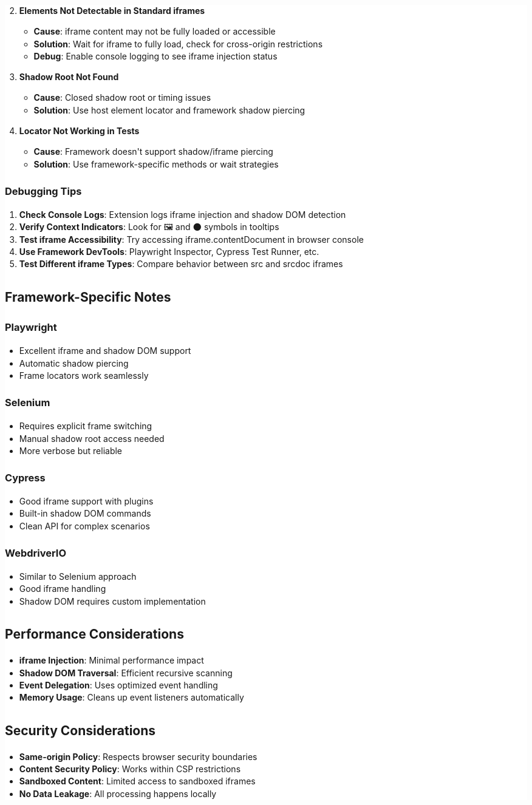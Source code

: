 2. **Elements Not Detectable in Standard iframes**
   - **Cause**: iframe content may not be fully loaded or accessible
   - **Solution**: Wait for iframe to fully load, check for cross-origin restrictions
   - **Debug**: Enable console logging to see iframe injection status

3. **Shadow Root Not Found**
   - **Cause**: Closed shadow root or timing issues
   - **Solution**: Use host element locator and framework shadow piercing

4. **Locator Not Working in Tests**
   - **Cause**: Framework doesn't support shadow/iframe piercing
   - **Solution**: Use framework-specific methods or wait strategies

### Debugging Tips

1. **Check Console Logs**: Extension logs iframe injection and shadow DOM detection
2. **Verify Context Indicators**: Look for 🖼️ and 🌑 symbols in tooltips
3. **Test iframe Accessibility**: Try accessing iframe.contentDocument in browser console
4. **Use Framework DevTools**: Playwright Inspector, Cypress Test Runner, etc.
5. **Test Different iframe Types**: Compare behavior between src and srcdoc iframes

## Framework-Specific Notes

### Playwright
- Excellent iframe and shadow DOM support
- Automatic shadow piercing
- Frame locators work seamlessly

### Selenium
- Requires explicit frame switching
- Manual shadow root access needed
- More verbose but reliable

### Cypress
- Good iframe support with plugins
- Built-in shadow DOM commands
- Clean API for complex scenarios

### WebdriverIO
- Similar to Selenium approach
- Good iframe handling
- Shadow DOM requires custom implementation

## Performance Considerations

- **iframe Injection**: Minimal performance impact
- **Shadow DOM Traversal**: Efficient recursive scanning
- **Event Delegation**: Uses optimized event handling
- **Memory Usage**: Cleans up event listeners automatically

## Security Considerations

- **Same-origin Policy**: Respects browser security boundaries
- **Content Security Policy**: Works within CSP restrictions
- **Sandboxed Content**: Limited access to sandboxed iframes
- **No Data Leakage**: All processing happens locally

